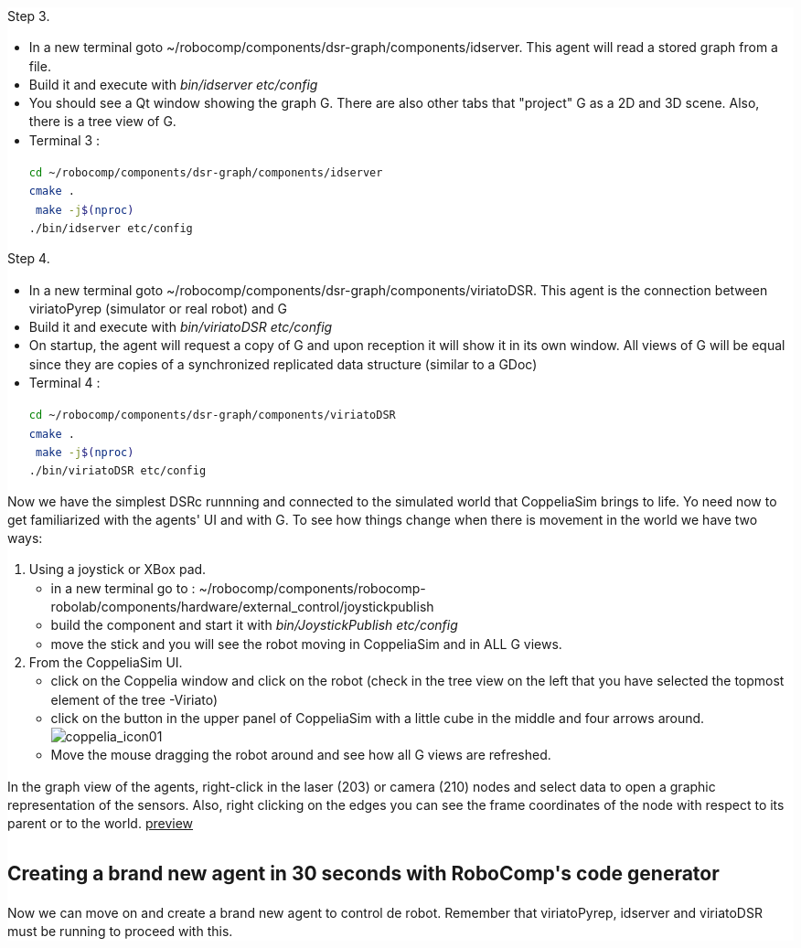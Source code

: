 Step 3. 
  * In a new terminal goto ~/robocomp/components/dsr-graph/components/idserver. This agent will read a stored graph from a file.
  * Build it and execute with _bin/idserver etc/config_ 
  * You should see a Qt window showing the graph G. There are also other tabs that "project" G as a 2D and 3D scene.
  Also, there is a tree view of G.
  * Terminal 3 :
    ```bash
    cd ~/robocomp/components/dsr-graph/components/idserver
    cmake .
     make -j$(nproc)
    ./bin/idserver etc/config
    ```

Step 4. 
  * In a new terminal goto ~/robocomp/components/dsr-graph/components/viriatoDSR.
  This agent is the connection between viriatoPyrep (simulator or real robot) and G
  * Build it and execute with _bin/viriatoDSR etc/config_
  * On startup, the agent will request a copy of G and upon reception it will show it in its own window. All views of G will be equal since they are copies of a synchronized replicated data structure (similar to a GDoc)
  *  Terminal 4 : 
     ```bash
     cd ~/robocomp/components/dsr-graph/components/viriatoDSR
     cmake .
      make -j$(nproc)
     ./bin/viriatoDSR etc/config
     ```  

Now we have the simplest DSRc runnning and connected to the simulated world that CoppeliaSim brings to life. Yo need now to get familiarized with the agents' UI and with G. To see how things change when there is movement in the world we have two ways:

 
 1. Using a joystick or XBox pad.
     * in a new terminal go to : ~/robocomp/components/robocomp-robolab/components/hardware/external_control/joystickpublish
     * build the component and start it with _bin/JoystickPublish etc/config_
     * move the stick and you will see the robot moving in CoppeliaSim and in ALL G views.
 2. From the CoppeliaSim UI. 
     * click on the Coppelia window and click on the robot (check in the tree view on the left that you have selected the topmost element of the tree -Viriato)
     * click on the button in the upper panel of CoppeliaSim with a little cube in the middle and four arrows around. ![coppelia_icon01](https://user-images.githubusercontent.com/45526571/109211686-8b5f9000-77d4-11eb-9330-43cfd808ed17.png) 
     * Move the mouse dragging the robot around and see how all G views are refreshed.
   
In the graph view of the agents, right-click in the laser (203) or camera (210) nodes and select data to open a graphic representation of the sensors. Also, right  clicking on the edges you can see the frame coordinates of the node with respect to its parent or to the world. [preview](https://user-images.githubusercontent.com/45526571/109213345-7d127380-77d6-11eb-933b-07ca2aec3572.jpg)
   
## Creating a brand new agent in 30 seconds with RoboComp's code generator
Now we can move on and create a brand new agent to control de robot. 
Remember that viriatoPyrep, idserver and viriatoDSR must be running to proceed with this.
